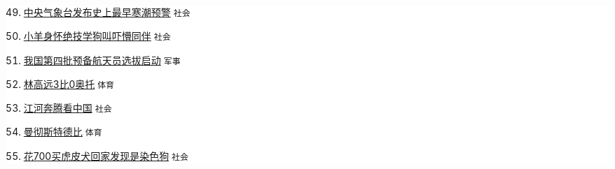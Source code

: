 49. [中央气象台发布史上最早寒潮预警](https://m.weibo.cn/search?containerid=100103type%3D1%26t%3D10%26q%3D%23%E4%B8%AD%E5%A4%AE%E6%B0%94%E8%B1%A1%E5%8F%B0%E5%8F%91%E5%B8%83%E5%8F%B2%E4%B8%8A%E6%9C%80%E6%97%A9%E5%AF%92%E6%BD%AE%E9%A2%84%E8%AD%A6%23&stream_entry_id=31&isnewpage=1&extparam=seat%3D1%26filter_type%3Drealtimehot%26c_type%3D31%26realpos%3D47%26cate%3D0%26q%3D%2523%25E4%25B8%25AD%25E5%25A4%25AE%25E6%25B0%2594%25E8%25B1%25A1%25E5%258F%25B0%25E5%258F%2591%25E5%25B8%2583%25E5%258F%25B2%25E4%25B8%258A%25E6%259C%2580%25E6%2597%25A9%25E5%25AF%2592%25E6%25BD%25AE%25E9%25A2%2584%25E8%25AD%25A6%2523%26dgr%3D0%26pos%3D47%26band_rank%3D47%26flag%3D0%26lcate%3D5001%26display_time%3D1664718263%26pre_seqid%3D16647182639159435134388&luicode=10000011&lfid=106003type%3D25%26t%3D3%26disable_hot%3D1%26filter_type%3Drealtimehot) `社会` 

50. [小羊身怀绝技学狗叫吓懵同伴](https://m.weibo.cn/search?containerid=100103type%3D1%26t%3D10%26q%3D%23%E5%B0%8F%E7%BE%8A%E8%BA%AB%E6%80%80%E7%BB%9D%E6%8A%80%E5%AD%A6%E7%8B%97%E5%8F%AB%E5%90%93%E6%87%B5%E5%90%8C%E4%BC%B4%23&stream_entry_id=31&isnewpage=1&extparam=seat%3D1%26filter_type%3Drealtimehot%26c_type%3D31%26realpos%3D48%26cate%3D0%26q%3D%2523%25E5%25B0%258F%25E7%25BE%258A%25E8%25BA%25AB%25E6%2580%2580%25E7%25BB%259D%25E6%258A%2580%25E5%25AD%25A6%25E7%258B%2597%25E5%258F%25AB%25E5%2590%2593%25E6%2587%25B5%25E5%2590%258C%25E4%25BC%25B4%2523%26dgr%3D0%26pos%3D48%26band_rank%3D48%26flag%3D0%26lcate%3D5001%26display_time%3D1664718263%26pre_seqid%3D16647182639159435134388&luicode=10000011&lfid=106003type%3D25%26t%3D3%26disable_hot%3D1%26filter_type%3Drealtimehot) `社会` 

51. [我国第四批预备航天员选拔启动](https://m.weibo.cn/search?containerid=100103type%3D1%26t%3D10%26q%3D%23%E6%88%91%E5%9B%BD%E7%AC%AC%E5%9B%9B%E6%89%B9%E9%A2%84%E5%A4%87%E8%88%AA%E5%A4%A9%E5%91%98%E9%80%89%E6%8B%94%E5%90%AF%E5%8A%A8%23&stream_entry_id=31&isnewpage=1&extparam=seat%3D1%26filter_type%3Drealtimehot%26c_type%3D31%26realpos%3D49%26cate%3D0%26q%3D%2523%25E6%2588%2591%25E5%259B%25BD%25E7%25AC%25AC%25E5%259B%259B%25E6%2589%25B9%25E9%25A2%2584%25E5%25A4%2587%25E8%2588%25AA%25E5%25A4%25A9%25E5%2591%2598%25E9%2580%2589%25E6%258B%2594%25E5%2590%25AF%25E5%258A%25A8%2523%26dgr%3D0%26pos%3D49%26band_rank%3D49%26flag%3D0%26lcate%3D5001%26display_time%3D1664718263%26pre_seqid%3D16647182639159435134388&luicode=10000011&lfid=106003type%3D25%26t%3D3%26disable_hot%3D1%26filter_type%3Drealtimehot) `军事` 

52. [林高远3比0奥托](https://m.weibo.cn/search?containerid=100103type%3D1%26t%3D10%26q%3D%23%E6%9E%97%E9%AB%98%E8%BF%9C3%E6%AF%940%E5%A5%A5%E6%89%98%23&stream_entry_id=31&isnewpage=1&extparam=seat%3D1%26filter_type%3Drealtimehot%26c_type%3D31%26realpos%3D50%26cate%3D0%26q%3D%2523%25E6%259E%2597%25E9%25AB%2598%25E8%25BF%259C3%25E6%25AF%25940%25E5%25A5%25A5%25E6%2589%2598%2523%26dgr%3D0%26pos%3D50%26band_rank%3D50%26flag%3D1%26lcate%3D5001%26display_time%3D1664718263%26pre_seqid%3D16647182639159435134388&luicode=10000011&lfid=106003type%3D25%26t%3D3%26disable_hot%3D1%26filter_type%3Drealtimehot) `体育` 

53. [江河奔腾看中国](https://m.weibo.cn/search?containerid=100103type%3D1%26t%3D10%26q%3D%23%E6%B1%9F%E6%B2%B3%E5%A5%94%E8%85%BE%E7%9C%8B%E4%B8%AD%E5%9B%BD%23&stream_entry_id=51&isnewpage=1&extparam=seat%3D1%26dgr%3D0%26pos%3D0%26filter_type%3Drealtimehot%26c_type%3D51%26cate%3D10103%26display_time%3D1664715103%26pre_seqid%3D1664714312323015606315&luicode=10000011&lfid=106003type%3D25%26t%3D3%26disable_hot%3D1%26filter_type%3Drealtimehot) `社会` 

54. [曼彻斯特德比](https://m.weibo.cn/search?containerid=100103type%3D1%26t%3D10%26q%3D%23%E6%9B%BC%E5%BD%BB%E6%96%AF%E7%89%B9%E5%BE%B7%E6%AF%94%23&stream_entry_id=31&isnewpage=1&extparam=seat%3D1%26realpos%3D38%26c_type%3D31%26cate%3D0%26filter_type%3Drealtimehot%26q%3D%2523%25E6%259B%25BC%25E5%25BD%25BB%25E6%2596%25AF%25E7%2589%25B9%25E5%25BE%25B7%25E6%25AF%2594%2523%26dgr%3D0%26pos%3D37%26flag%3D0%26band_rank%3D38%26lcate%3D5001%26display_time%3D1664715103%26pre_seqid%3D1664714312323015606315&luicode=10000011&lfid=106003type%3D25%26t%3D3%26disable_hot%3D1%26filter_type%3Drealtimehot) `体育` 

55. [花700买虎皮犬回家发现是染色狗](https://m.weibo.cn/search?containerid=100103type%3D1%26t%3D10%26q%3D%23%E8%8A%B1700%E4%B9%B0%E8%99%8E%E7%9A%AE%E7%8A%AC%E5%9B%9E%E5%AE%B6%E5%8F%91%E7%8E%B0%E6%98%AF%E6%9F%93%E8%89%B2%E7%8B%97%23&stream_entry_id=31&isnewpage=1&extparam=seat%3D1%26realpos%3D39%26c_type%3D31%26cate%3D0%26filter_type%3Drealtimehot%26q%3D%2523%25E8%258A%25B1700%25E4%25B9%25B0%25E8%2599%258E%25E7%259A%25AE%25E7%258A%25AC%25E5%259B%259E%25E5%25AE%25B6%25E5%258F%2591%25E7%258E%25B0%25E6%2598%25AF%25E6%259F%2593%25E8%2589%25B2%25E7%258B%2597%2523%26dgr%3D0%26pos%3D38%26flag%3D0%26band_rank%3D39%26lcate%3D5001%26display_time%3D1664715103%26pre_seqid%3D1664714312323015606315&luicode=10000011&lfid=106003type%3D25%26t%3D3%26disable_hot%3D1%26filter_type%3Drealtimehot) `社会` 
